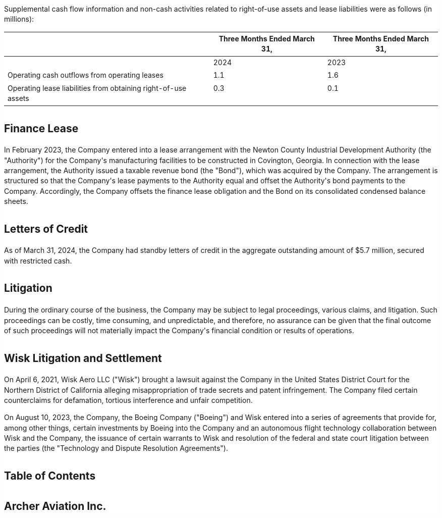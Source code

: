 Supplemental cash flow information and non-cash activities related to right-of-use assets and lease liabilities were as follows (in millions):

|                                                                |   Three Months Ended March 31, |   Three Months Ended March 31, |
|----------------------------------------------------------------|--------------------------------|--------------------------------|
|                                                                |                         2024   |                         2023   |
| Operating cash outflows from operating leases                  |                            1.1 |                            1.6 |
| Operating lease liabilities from obtaining right-of-use assets |                            0.3 |                            0.1 |

## Finance Lease

In February 2023, the Company entered into a lease arrangement with the Newton County Industrial Development Authority (the "Authority") for the Company's manufacturing facilities to be constructed in Covington, Georgia. In connection with the lease arrangement, the Authority issued a taxable revenue bond (the "Bond"), which was acquired by the Company. The arrangement is structured so that the Company's lease payments to the Authority equal and offset the Authority's bond payments to the Company. Accordingly, the Company offsets the finance lease obligation and the Bond on its consolidated condensed balance sheets.

## Letters of Credit

As of March 31, 2024, the Company had standby letters of credit in the aggregate outstanding amount of $5.7 million, secured with restricted cash.

## Litigation

During the ordinary course of the business, the Company may be subject to legal proceedings, various claims, and litigation. Such proceedings can be costly, time consuming, and unpredictable, and therefore, no assurance can be given that the final outcome of such proceedings will not materially impact the Company's financial condition or results of operations.

## Wisk Litigation and Settlement

On April 6, 2021, Wisk Aero LLC ("Wisk") brought a lawsuit against the Company in the United States District Court for the Northern District of California alleging misappropriation of trade secrets and patent infringement. The Company filed certain counterclaims for defamation, tortious interference and unfair competition.

On August 10, 2023, the Company, the Boeing Company ("Boeing") and Wisk entered into a series of agreements that provide for, among other things, certain investments by Boeing into the Company and an autonomous flight technology collaboration between Wisk and the Company, the issuance of certain warrants to Wisk and resolution of the federal and state court litigation between the parties (the "Technology and Dispute Resolution Agreements").

## Table of Contents

## Archer Aviation Inc.
